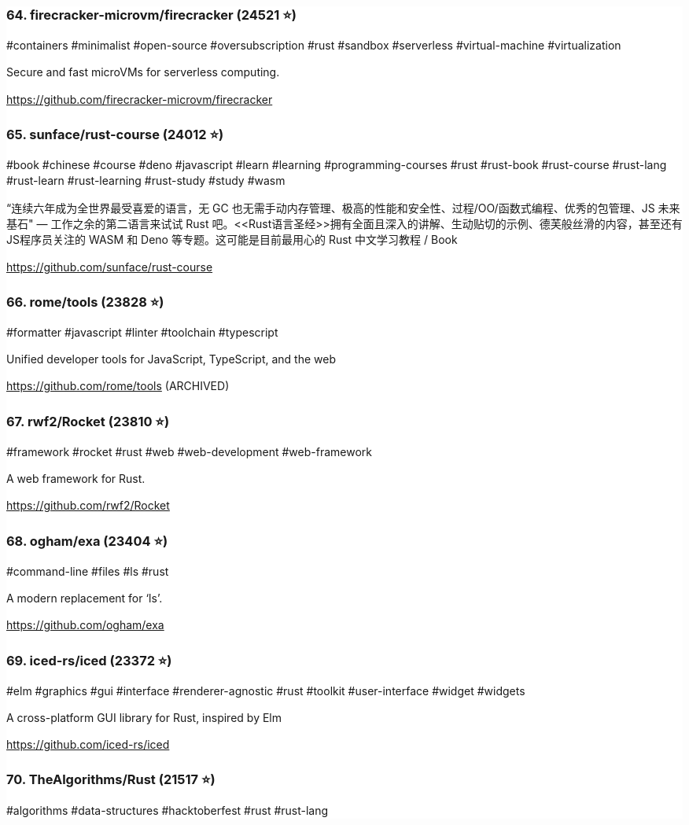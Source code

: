 
### 64. firecracker-microvm/firecracker  (24521 ⭐)

#containers #minimalist #open-source #oversubscription #rust #sandbox #serverless #virtual-machine #virtualization

Secure and fast microVMs for serverless computing.

https://github.com/firecracker-microvm/firecracker


### 65. sunface/rust-course  (24012 ⭐)

#book #chinese #course #deno #javascript #learn #learning #programming-courses #rust #rust-book #rust-course #rust-lang #rust-learn #rust-learning #rust-study #study #wasm

“连续六年成为全世界最受喜爱的语言，无 GC 也无需手动内存管理、极高的性能和安全性、过程/OO/函数式编程、优秀的包管理、JS 未来基石" — 工作之余的第二语言来试试 Rust 吧。<<Rust语言圣经>>拥有全面且深入的讲解、生动贴切的示例、德芙般丝滑的内容，甚至还有JS程序员关注的 WASM 和 Deno 等专题。这可能是目前最用心的 Rust 中文学习教程 / Book 

https://github.com/sunface/rust-course


### 66. rome/tools  (23828 ⭐)

#formatter #javascript #linter #toolchain #typescript

Unified developer tools for JavaScript, TypeScript, and the web

https://github.com/rome/tools (ARCHIVED)


### 67. rwf2/Rocket  (23810 ⭐)

#framework #rocket #rust #web #web-development #web-framework

A web framework for Rust.

https://github.com/rwf2/Rocket


### 68. ogham/exa  (23404 ⭐)

#command-line #files #ls #rust

A modern replacement for ‘ls’.

https://github.com/ogham/exa


### 69. iced-rs/iced  (23372 ⭐)

#elm #graphics #gui #interface #renderer-agnostic #rust #toolkit #user-interface #widget #widgets

A cross-platform GUI library for Rust, inspired by Elm

https://github.com/iced-rs/iced


### 70. TheAlgorithms/Rust  (21517 ⭐)

#algorithms #data-structures #hacktoberfest #rust #rust-lang
